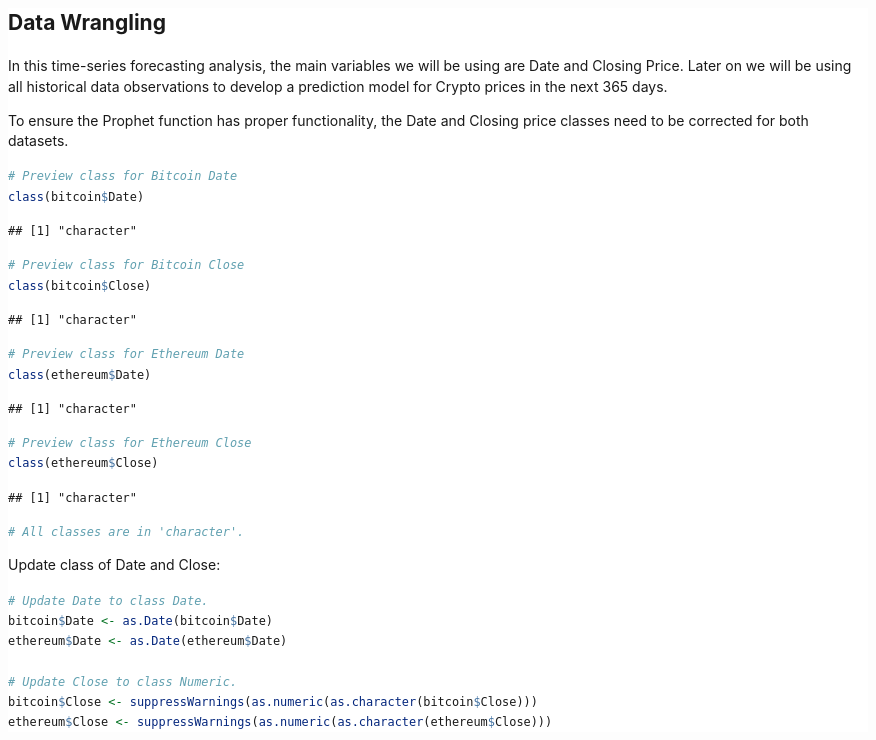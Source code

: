 ## Data Wrangling

In this time-series forecasting analysis, the main variables we will be
using are Date and Closing Price. Later on we will be using all
historical data observations to develop a prediction model for Crypto
prices in the next 365 days.

To ensure the Prophet function has proper functionality, the Date and
Closing price classes need to be corrected for both datasets.

``` r
# Preview class for Bitcoin Date
class(bitcoin$Date)
```

    ## [1] "character"

``` r
# Preview class for Bitcoin Close
class(bitcoin$Close)
```

    ## [1] "character"

``` r
# Preview class for Ethereum Date
class(ethereum$Date)
```

    ## [1] "character"

``` r
# Preview class for Ethereum Close
class(ethereum$Close)
```

    ## [1] "character"

``` r
# All classes are in 'character'. 
```

Update class of Date and Close:

``` r
# Update Date to class Date.
bitcoin$Date <- as.Date(bitcoin$Date)
ethereum$Date <- as.Date(ethereum$Date)

# Update Close to class Numeric.
bitcoin$Close <- suppressWarnings(as.numeric(as.character(bitcoin$Close)))
ethereum$Close <- suppressWarnings(as.numeric(as.character(ethereum$Close)))
```
